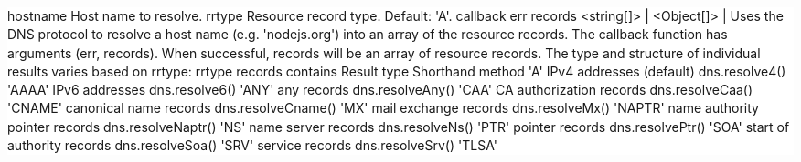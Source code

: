 











hostname <string> Host name to resolve.
rrtype <string> Resource record type. Default: 'A'.
callback <Function>
err <Error>
records <string[]> | <Object[]> | <Object>
Uses the DNS protocol to resolve a host name (e.g. 'nodejs.org') into an array of the resource records. The callback function has arguments (err, records). When successful, records will be an array of resource records. The type and structure of individual results varies based on rrtype:
rrtype
records contains
Result type
Shorthand method
'A'
IPv4 addresses (default)
<string>
dns.resolve4()
'AAAA'
IPv6 addresses
<string>
dns.resolve6()
'ANY'
any records
<Object>
dns.resolveAny()
'CAA'
CA authorization records
<Object>
dns.resolveCaa()
'CNAME'
canonical name records
<string>
dns.resolveCname()
'MX'
mail exchange records
<Object>
dns.resolveMx()
'NAPTR'
name authority pointer records
<Object>
dns.resolveNaptr()
'NS'
name server records
<string>
dns.resolveNs()
'PTR'
pointer records
<string>
dns.resolvePtr()
'SOA'
start of authority records
<Object>
dns.resolveSoa()
'SRV'
service records
<Object>
dns.resolveSrv()
'TLSA'